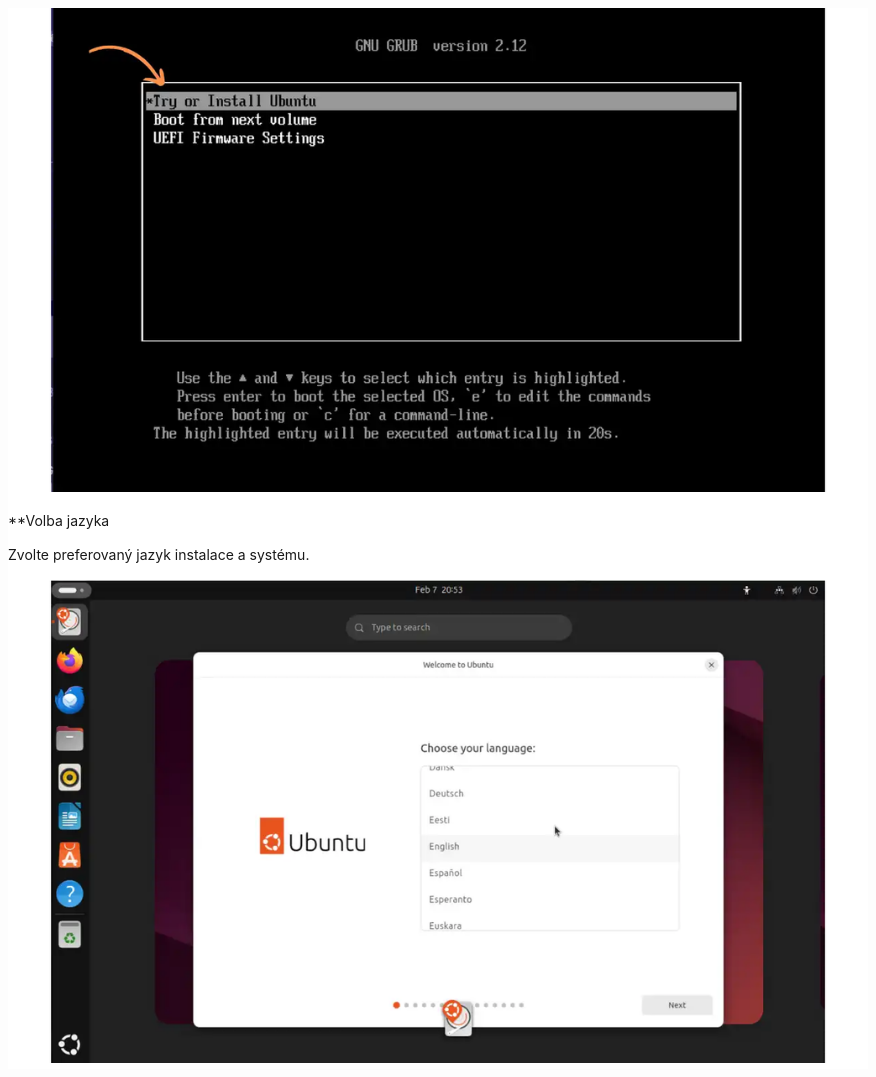 ![Écran de démarrage Ubuntu](assets/fr/06.webp)

**Volba jazyka

Zvolte preferovaný jazyk instalace a systému.

![Sélection de la langue](assets/fr/07.webp)
